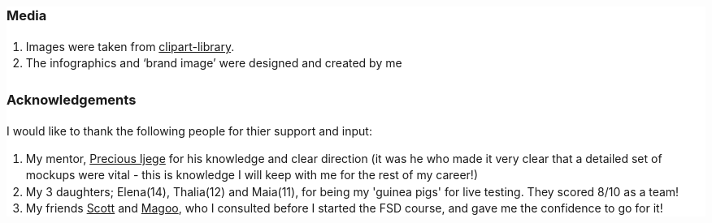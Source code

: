 ### Media

1.	Images were taken from [clipart-library](http://clipart-library.com).
2.	The infographics and ‘brand image’ were designed and created by me

### Acknowledgements

I would like to thank the following people for thier support and input:

1. My mentor, [Precious Ijege](https://www.linkedin.com/in/precious-ijege-908a00168/) for his knowledge and clear direction (it was he who made it very clear that a detailed set of mockups were vital - this is knowledge I will keep with me for the rest of my career!)
2. My 3 daughters; Elena(14), Thalia(12) and Maia(11), for being my 'guinea pigs' for live testing. They scored 8/10 as a team!
3. My friends [Scott](https://www.facebook.com/scott.mckellar.399) and [Magoo](https://www.facebook.com/carlos.fandango.56232), who I consulted before I started the FSD course, and gave me the confidence to go for it!
